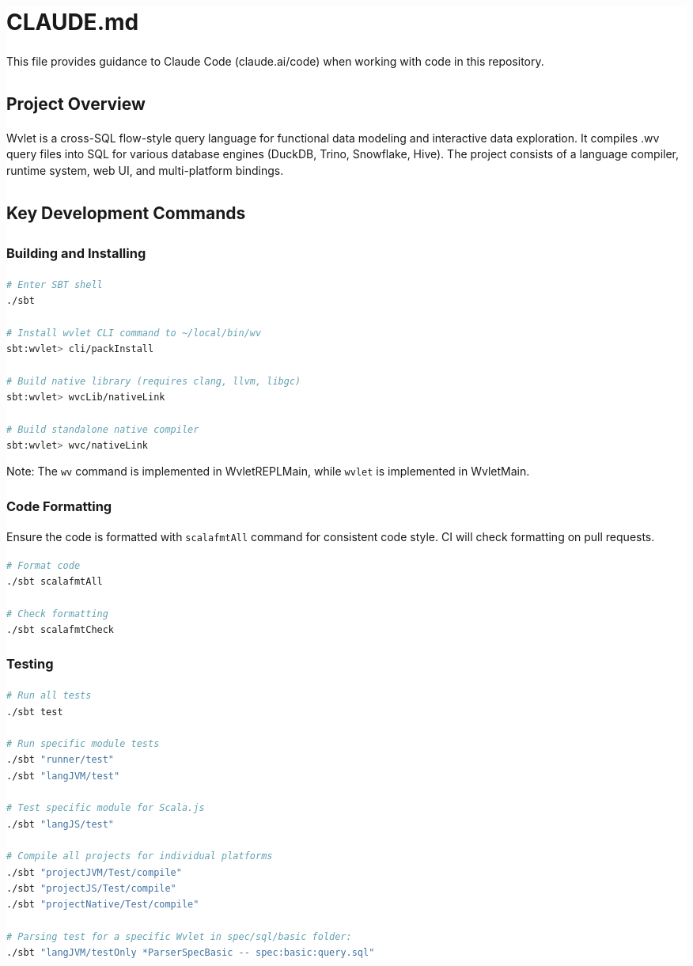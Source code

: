# CLAUDE.md

This file provides guidance to Claude Code (claude.ai/code) when working with code in this repository.

## Project Overview

Wvlet is a cross-SQL flow-style query language for functional data modeling and interactive data exploration. It compiles .wv query files into SQL for various database engines (DuckDB, Trino, Snowflake, Hive). The project consists of a language compiler, runtime system, web UI, and multi-platform bindings.

## Key Development Commands

### Building and Installing
```bash
# Enter SBT shell
./sbt

# Install wvlet CLI command to ~/local/bin/wv
sbt:wvlet> cli/packInstall

# Build native library (requires clang, llvm, libgc)
sbt:wvlet> wvcLib/nativeLink

# Build standalone native compiler
sbt:wvlet> wvc/nativeLink
```

Note: The `wv` command is implemented in WvletREPLMain, while `wvlet` is implemented in WvletMain.

### Code Formatting

Ensure the code is formatted with `scalafmtAll` command for consistent code style. CI will check formatting on pull requests.

```bash
# Format code
./sbt scalafmtAll

# Check formatting
./sbt scalafmtCheck
```

### Testing
```bash
# Run all tests
./sbt test

# Run specific module tests
./sbt "runner/test"
./sbt "langJVM/test"

# Test specific module for Scala.js
./sbt "langJS/test"

# Compile all projects for individual platforms
./sbt "projectJVM/Test/compile"
./sbt "projectJS/Test/compile"
./sbt "projectNative/Test/compile"

# Parsing test for a specific Wvlet in spec/sql/basic folder:
./sbt "langJVM/testOnly *ParserSpecBasic -- spec:basic:query.sql"
```